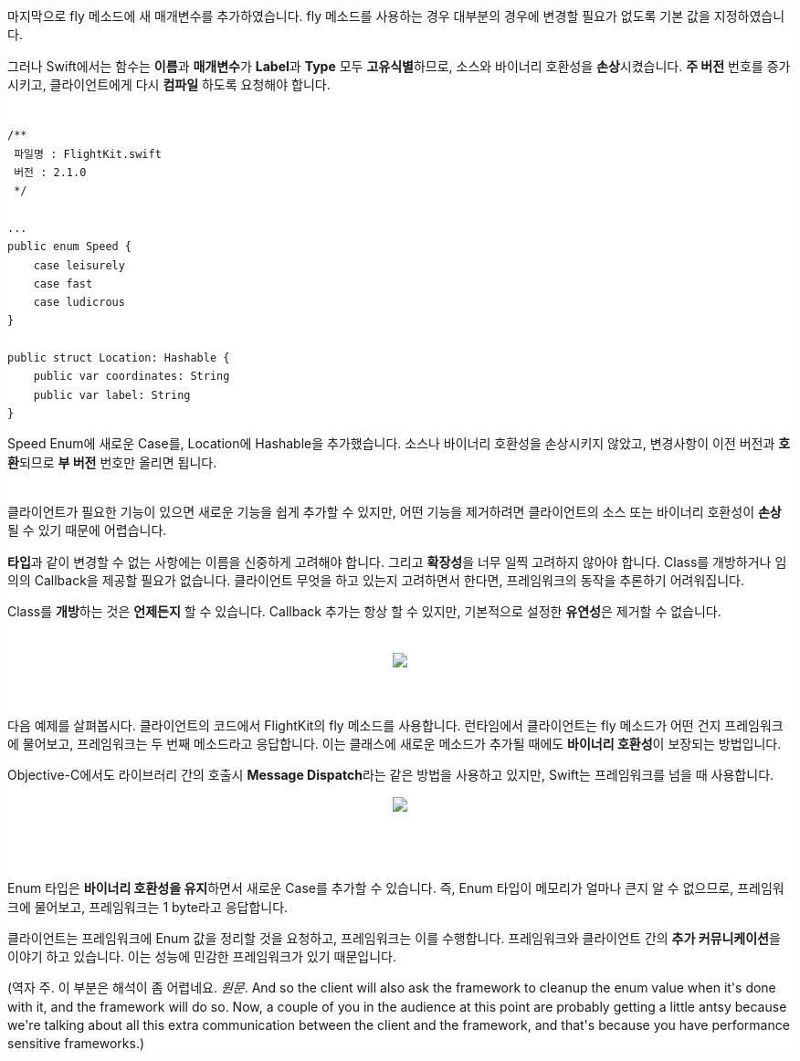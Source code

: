 마지막으로 fly 메소드에 새 매개변수를 추가하였습니다. fly 메소드를 사용하는 경우 대부분의 경우에 변경할 필요가 없도록 기본 값을 지정하였습니다.

그러나 Swift에서는 함수는 **이름**과 **매개변수**가 **Label**과 **Type** 모두 **고유식별**하므로, 소스와 바이너리 호환성을 **손상**시켰습니다. **주 버전** 번호를 증가시키고, 클라이언트에게 다시 **컴파일** 하도록 요청해야 합니다.<br/><br/>

```
/**
 파일명 : FlightKit.swift
 버전 : 2.1.0
 */

...
public enum Speed {
    case leisurely
    case fast
    case ludicrous
}

public struct Location: Hashable {
    public var coordinates: String
    public var label: String
}
```

Speed Enum에 새로운 Case를, Location에 Hashable을 추가했습니다. 소스나 바이너리 호환성을 손상시키지 않았고, 변경사항이 이전 버전과 **호환**되므로 **부 버전** 번호만 올리면 됩니다.<br/><br/>

클라이언트가 필요한 기능이 있으면 새로운 기능을 쉽게 추가할 수 있지만, 어떤 기능을 제거하려면 클라이언트의 소스 또는 바이너리 호환성이 **손상**될 수 있기 때문에 어렵습니다. 

**타입**과 같이 변경할 수 없는 사항에는 이름을 신중하게 고려해야 합니다. 그리고 **확장성**을 너무 일찍 고려하지 않아야 합니다. Class를 개방하거나 임의의 Callback을 제공할 필요가 없습니다. 클라이언트 무엇을 하고 있는지 고려하면서 한다면, 프레임워크의 동작을 추론하기 어려워집니다.

Class를 **개방**하는 것은 **언제든지** 할 수 있습니다. Callback 추가는 항상 할 수 있지만, 기본적으로 설정한 **유연성**은 제거할 수 없습니다.<br/><br/>

<p style="text-align:center;"><img src="{{ site.production_url }}/image/2020/14.jpg" style="width: 600px"/></p><br/>

다음 예제를 살펴봅시다. 클라이언트의 코드에서 FlightKit의 fly 메소드를 사용합니다. 런타임에서 클라이언트는 fly 메소드가 어떤 건지 프레임워크에 물어보고, 프레임워크는 두 번째 메소드라고 응답합니다. 이는 클래스에 새로운 메소드가 추가될 때에도 **바이너리 호환성**이 보장되는 방법입니다. 

Objective-C에서도 라이브러리 간의 호출시 **Message Dispatch**라는 같은 방법을 사용하고 있지만, Swift는 프레임워크를 넘을 때 사용합니다.

<p style="text-align:center;"><img src="{{ site.production_url }}/image/2020/15.jpg" style="width: 600px"/></p><br/>

<br/>Enum 타입은 **바이너리 호환성을 유지**하면서 새로운 Case를 추가할 수 있습니다. 즉, Enum 타입이 메모리가 얼마나 큰지 알 수 없으므로, 프레임워크에 물어보고, 프레임워크는 1 byte라고 응답합니다.

클라이언트는 프레임워크에 Enum 값을 정리할 것을 요청하고, 프레임워크는 이를 수행합니다. 프레임워크와 클라이언트 간의 **추가 커뮤니케이션**을 이야기 하고 있습니다. 이는 성능에 민감한 프레임워크가 있기 때문입니다. 

(역자 주. 이 부분은 해석이 좀 어렵네요.  *원문*. And so the client will also ask the framework to cleanup the enum value when it's done with it, and the framework will do so. Now, a couple of you in the audience at this point are probably getting a little antsy because we're talking about all this extra communication between the client and the framework, and that's because you have performance sensitive frameworks.)
